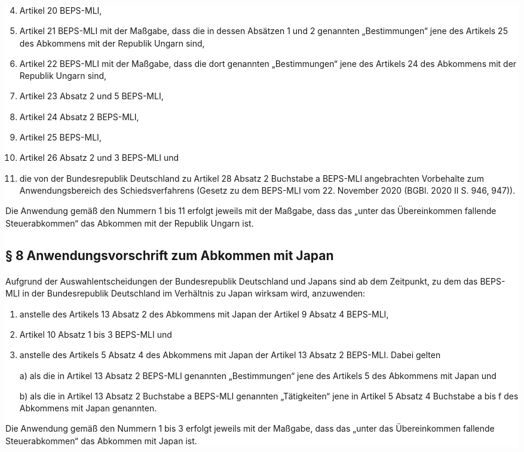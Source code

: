 



4.  Artikel 20 BEPS-MLI,


5.  Artikel 21 BEPS-MLI mit der Maßgabe, dass die in dessen Absätzen 1 und 2 genannten „Bestimmungen“ jene des Artikels 25 des Abkommens mit der Republik Ungarn sind,


6.  Artikel 22 BEPS-MLI mit der Maßgabe, dass die dort genannten „Bestimmungen“ jene des Artikels 24 des Abkommens mit der Republik Ungarn sind,


7.  Artikel 23 Absatz 2 und 5 BEPS-MLI,


8.  Artikel 24 Absatz 2 BEPS-MLI,


9.  Artikel 25 BEPS-MLI,


10. Artikel 26 Absatz 2 und 3 BEPS-MLI und


11. die von der Bundesrepublik Deutschland zu Artikel 28 Absatz 2 Buchstabe a BEPS-MLI angebrachten Vorbehalte zum Anwendungsbereich des Schiedsverfahrens (Gesetz zu dem BEPS-MLI vom 22. November 2020 (BGBl. 2020 II S. 946, 947)).



Die Anwendung gemäß den Nummern 1 bis 11 erfolgt jeweils mit der Maßgabe, dass das „unter das Übereinkommen fallende Steuerabkommen“ das Abkommen mit der Republik Ungarn ist.


## § 8 Anwendungsvorschrift zum Abkommen mit Japan

Aufgrund der Auswahlentscheidungen der Bundesrepublik Deutschland und Japans sind ab dem Zeitpunkt, zu dem das BEPS-MLI in der Bundesrepublik Deutschland im Verhältnis zu Japan wirksam wird, anzuwenden:

1.  anstelle des Artikels 13 Absatz 2 des Abkommens mit Japan der Artikel 9 Absatz 4 BEPS-MLI,


2.  Artikel 10 Absatz 1 bis 3 BEPS-MLI und


3.  anstelle des Artikels 5 Absatz 4 des Abkommens mit Japan der Artikel 13 Absatz 2 BEPS-MLI. Dabei gelten

    a)  als die in Artikel 13 Absatz 2 BEPS-MLI genannten „Bestimmungen“ jene des Artikels 5 des Abkommens mit Japan und


    b)  als die in Artikel 13 Absatz 2 Buchstabe a BEPS-MLI genannten „Tätigkeiten“ jene in Artikel 5 Absatz 4 Buchstabe a bis f des Abkommens mit Japan genannten.






Die Anwendung gemäß den Nummern 1 bis 3 erfolgt jeweils mit der Maßgabe, dass das „unter das Übereinkommen fallende Steuerabkommen“ das Abkommen mit Japan ist.

